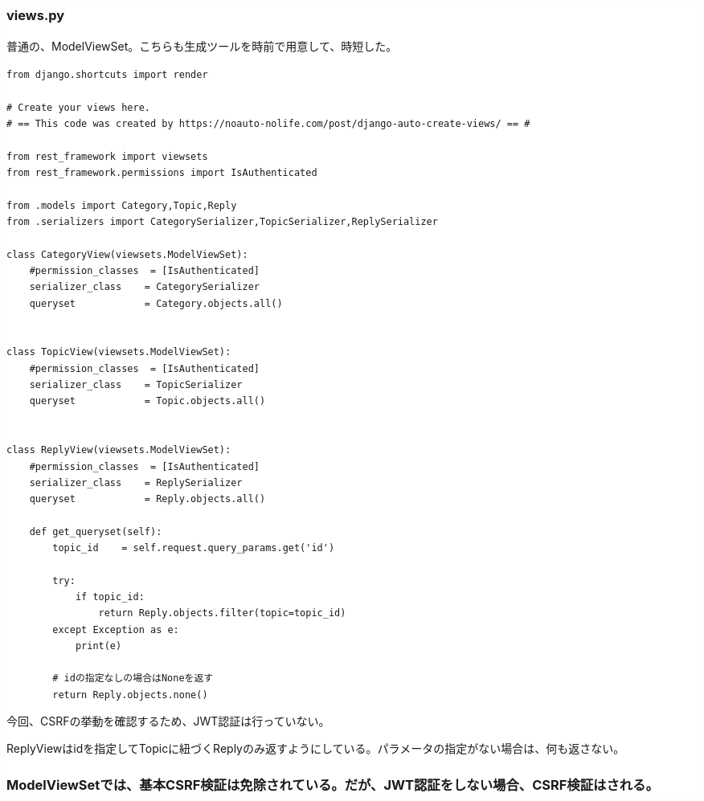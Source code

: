### views.py 

普通の、ModelViewSet。こちらも生成ツールを時前で用意して、時短した。

```
from django.shortcuts import render

# Create your views here.
# == This code was created by https://noauto-nolife.com/post/django-auto-create-views/ == #

from rest_framework import viewsets
from rest_framework.permissions import IsAuthenticated

from .models import Category,Topic,Reply
from .serializers import CategorySerializer,TopicSerializer,ReplySerializer

class CategoryView(viewsets.ModelViewSet):
    #permission_classes  = [IsAuthenticated]
    serializer_class    = CategorySerializer
    queryset            = Category.objects.all()


class TopicView(viewsets.ModelViewSet):
    #permission_classes  = [IsAuthenticated]
    serializer_class    = TopicSerializer
    queryset            = Topic.objects.all()


class ReplyView(viewsets.ModelViewSet):
    #permission_classes  = [IsAuthenticated]
    serializer_class    = ReplySerializer
    queryset            = Reply.objects.all()

    def get_queryset(self):
        topic_id    = self.request.query_params.get('id')

        try:
            if topic_id:
                return Reply.objects.filter(topic=topic_id)
        except Exception as e:
            print(e)

        # idの指定なしの場合はNoneを返す
        return Reply.objects.none()
```


今回、CSRFの挙動を確認するため、JWT認証は行っていない。

ReplyViewはidを指定してTopicに紐づくReplyのみ返すようにしている。パラメータの指定がない場合は、何も返さない。


### ModelViewSetでは、基本CSRF検証は免除されている。だが、JWT認証をしない場合、CSRF検証はされる。
